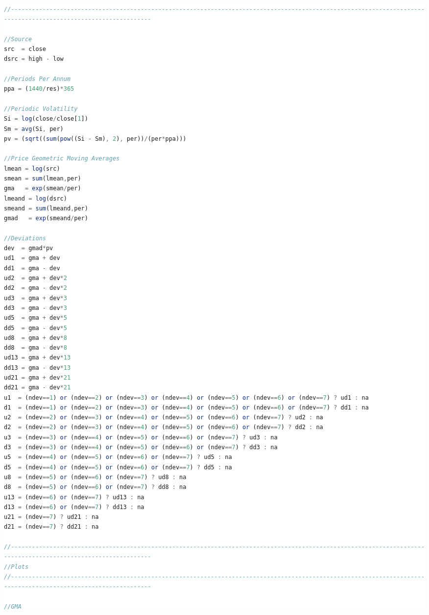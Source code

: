``` javascript
//----------------------------------------------------------------------------------------------------------------------------------------------------------------

//Source
src  = close
dsrc = high - low

//Periods Per Annum
ppa = (1440/res)*365

//Periodic Volatility
Si = log(close/close[1])
Sm = avg(Si, per)
pv = (sqrt((sum(pow((Si - Sm), 2), per))/(per*ppa)))

//Price Geometric Moving Averages
lmean = log(src)
smean = sum(lmean,per)
gma   = exp(smean/per)
lmeand = log(dsrc)
smeand = sum(lmeand,per)
gmad   = exp(smeand/per)

//Deviations
dev  = gmad*pv
ud1  = gma + dev
dd1  = gma - dev
ud2  = gma + dev*2
dd2  = gma - dev*2
ud3  = gma + dev*3
dd3  = gma - dev*3
ud5  = gma + dev*5
dd5  = gma - dev*5
ud8  = gma + dev*8
dd8  = gma - dev*8
ud13 = gma + dev*13
dd13 = gma - dev*13
ud21 = gma + dev*21
dd21 = gma - dev*21
u1  = (ndev==1) or (ndev==2) or (ndev==3) or (ndev==4) or (ndev==5) or (ndev==6) or (ndev==7) ? ud1 : na
d1  = (ndev==1) or (ndev==2) or (ndev==3) or (ndev==4) or (ndev==5) or (ndev==6) or (ndev==7) ? dd1 : na
u2  = (ndev==2) or (ndev==3) or (ndev==4) or (ndev==5) or (ndev==6) or (ndev==7) ? ud2 : na
d2  = (ndev==2) or (ndev==3) or (ndev==4) or (ndev==5) or (ndev==6) or (ndev==7) ? dd2 : na
u3  = (ndev==3) or (ndev==4) or (ndev==5) or (ndev==6) or (ndev==7) ? ud3 : na
d3  = (ndev==3) or (ndev==4) or (ndev==5) or (ndev==6) or (ndev==7) ? dd3 : na
u5  = (ndev==4) or (ndev==5) or (ndev==6) or (ndev==7) ? ud5 : na
d5  = (ndev==4) or (ndev==5) or (ndev==6) or (ndev==7) ? dd5 : na
u8  = (ndev==5) or (ndev==6) or (ndev==7) ? ud8 : na
d8  = (ndev==5) or (ndev==6) or (ndev==7) ? dd8 : na
u13 = (ndev==6) or (ndev==7) ? ud13 : na
d13 = (ndev==6) or (ndev==7) ? dd13 : na
u21 = (ndev==7) ? ud21 : na
d21 = (ndev==7) ? dd21 : na

//----------------------------------------------------------------------------------------------------------------------------------------------------------------
//Plots
//----------------------------------------------------------------------------------------------------------------------------------------------------------------

//GMA
```